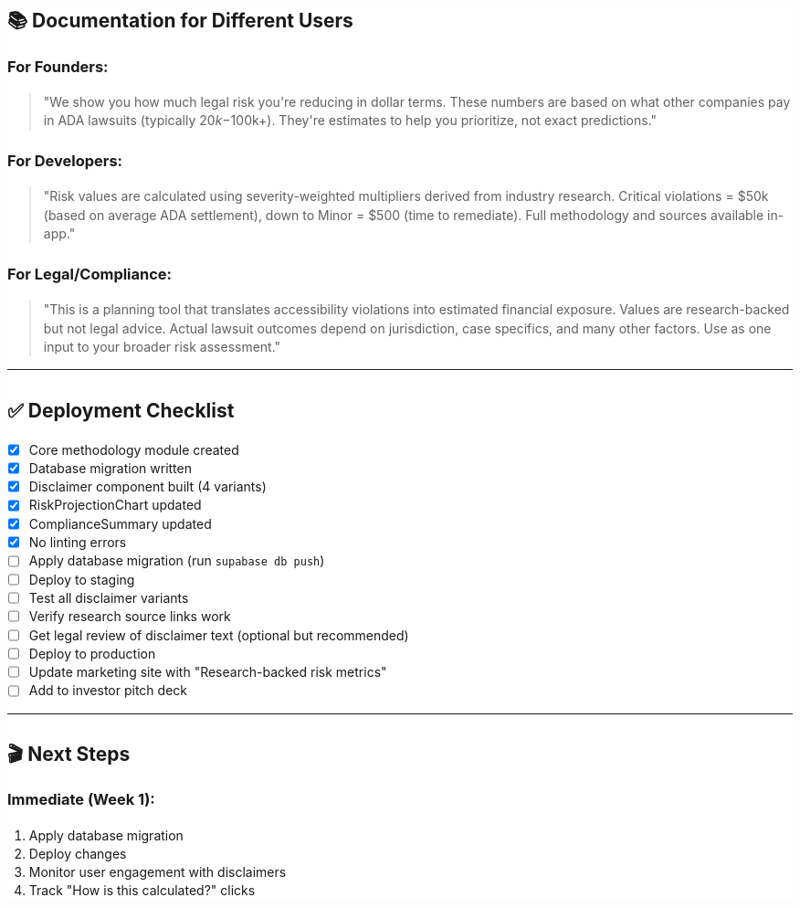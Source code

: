 
## 📚 **Documentation for Different Users**

### **For Founders:**
> "We show you how much legal risk you're reducing in dollar terms. 
> These numbers are based on what other companies pay in ADA lawsuits 
> (typically $20k-$100k+). They're estimates to help you prioritize, 
> not exact predictions."

### **For Developers:**
> "Risk values are calculated using severity-weighted multipliers derived 
> from industry research. Critical violations = $50k (based on average ADA 
> settlement), down to Minor = $500 (time to remediate). Full methodology 
> and sources available in-app."

### **For Legal/Compliance:**
> "This is a planning tool that translates accessibility violations into 
> estimated financial exposure. Values are research-backed but not legal 
> advice. Actual lawsuit outcomes depend on jurisdiction, case specifics, 
> and many other factors. Use as one input to your broader risk assessment."

---

## ✅ **Deployment Checklist**

- [x] Core methodology module created
- [x] Database migration written
- [x] Disclaimer component built (4 variants)
- [x] RiskProjectionChart updated
- [x] ComplianceSummary updated
- [x] No linting errors
- [ ] Apply database migration (run `supabase db push`)
- [ ] Deploy to staging
- [ ] Test all disclaimer variants
- [ ] Verify research source links work
- [ ] Get legal review of disclaimer text (optional but recommended)
- [ ] Deploy to production
- [ ] Update marketing site with "Research-backed risk metrics"
- [ ] Add to investor pitch deck

---

## 🎬 **Next Steps**

### **Immediate (Week 1):**
1. Apply database migration
2. Deploy changes
3. Monitor user engagement with disclaimers
4. Track "How is this calculated?" clicks
